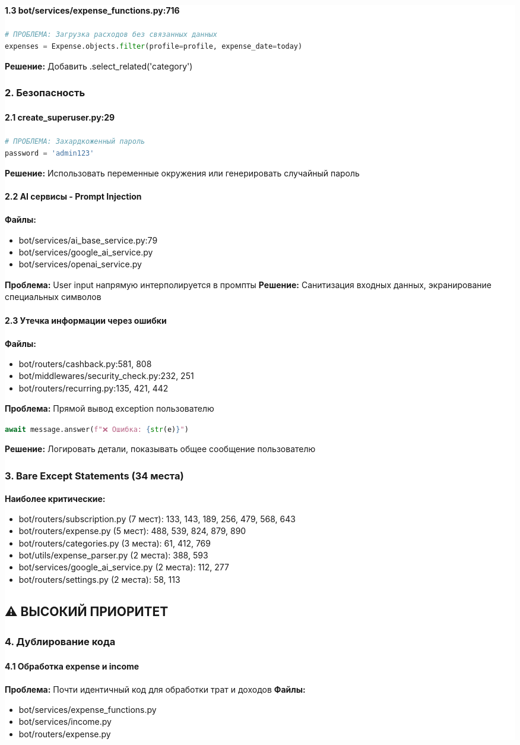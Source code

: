 #### 1.3 bot/services/expense_functions.py:716
```python
# ПРОБЛЕМА: Загрузка расходов без связанных данных
expenses = Expense.objects.filter(profile=profile, expense_date=today)
```
**Решение:** Добавить .select_related('category')

### 2. Безопасность

#### 2.1 create_superuser.py:29
```python
# ПРОБЛЕМА: Захардкоженный пароль
password = 'admin123'
```
**Решение:** Использовать переменные окружения или генерировать случайный пароль

#### 2.2 AI сервисы - Prompt Injection
**Файлы:**
- bot/services/ai_base_service.py:79
- bot/services/google_ai_service.py
- bot/services/openai_service.py

**Проблема:** User input напрямую интерполируется в промпты
**Решение:** Санитизация входных данных, экранирование специальных символов

#### 2.3 Утечка информации через ошибки
**Файлы:**
- bot/routers/cashback.py:581, 808
- bot/middlewares/security_check.py:232, 251
- bot/routers/recurring.py:135, 421, 442

**Проблема:** Прямой вывод exception пользователю
```python
await message.answer(f"❌ Ошибка: {str(e)}")
```
**Решение:** Логировать детали, показывать общее сообщение пользователю

### 3. Bare Except Statements (34 места)

**Наиболее критические:**
- bot/routers/subscription.py (7 мест): 133, 143, 189, 256, 479, 568, 643
- bot/routers/expense.py (5 мест): 488, 539, 824, 879, 890
- bot/routers/categories.py (3 места): 61, 412, 769
- bot/utils/expense_parser.py (2 места): 388, 593
- bot/services/google_ai_service.py (2 места): 112, 277
- bot/routers/settings.py (2 места): 58, 113

## ⚠️ ВЫСОКИЙ ПРИОРИТЕТ

### 4. Дублирование кода

#### 4.1 Обработка expense и income
**Проблема:** Почти идентичный код для обработки трат и доходов
**Файлы:**
- bot/services/expense_functions.py
- bot/services/income.py
- bot/routers/expense.py
